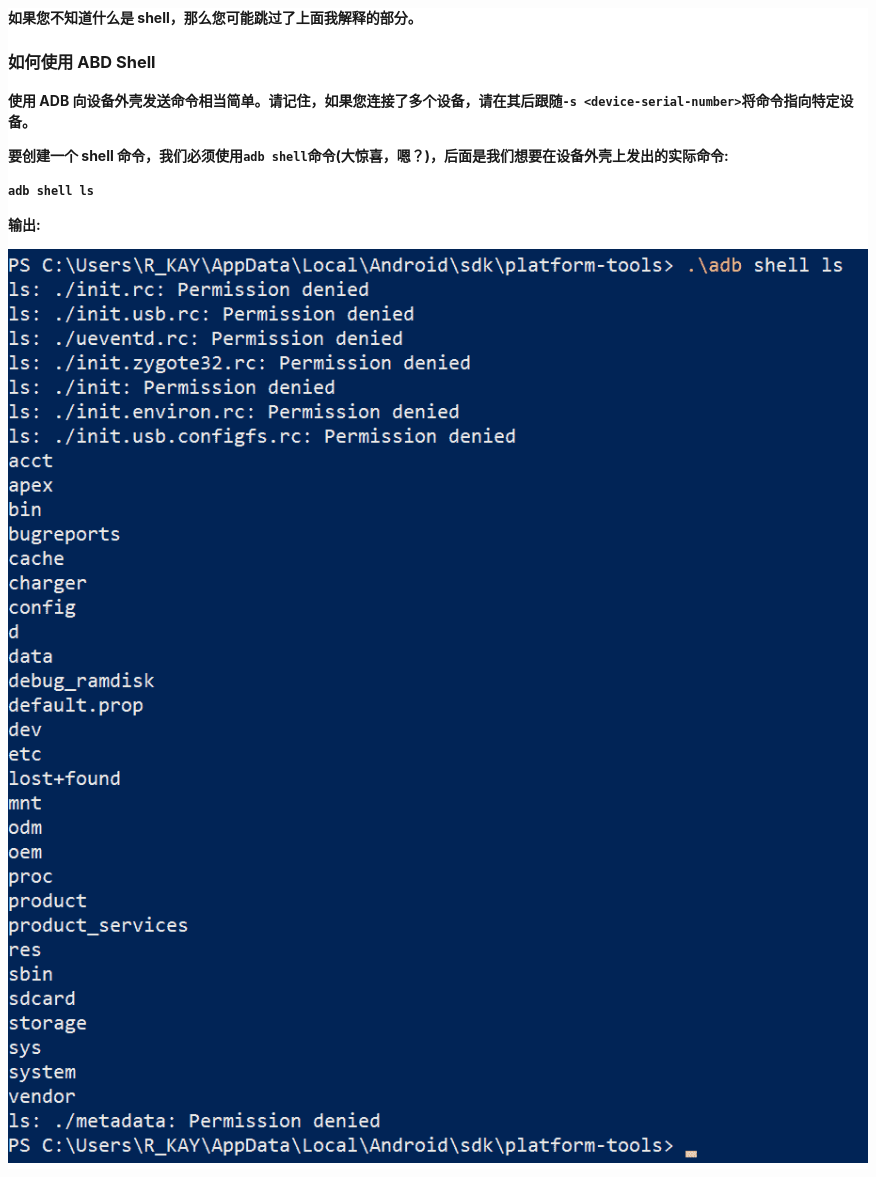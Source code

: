 **如果您不知道什么是 shell，那么您可能跳过了上面我解释的部分。**

### **如何使用 ABD Shell**

**使用 ADB 向设备外壳发送命令相当简单。请记住，如果您连接了多个设备，请在其后跟随`-s <device-serial-number>`将命令指向特定设备。**

**要创建一个 shell 命令，我们必须使用`adb shell`命令(大惊喜，嗯？)，后面是我们想要在设备外壳上发出的实际命令:**

**`adb shell ls`**

**输出:**

**![powershell_shell_ls](img/49cc7376d0128559b967d8aae5b31444.png)**
